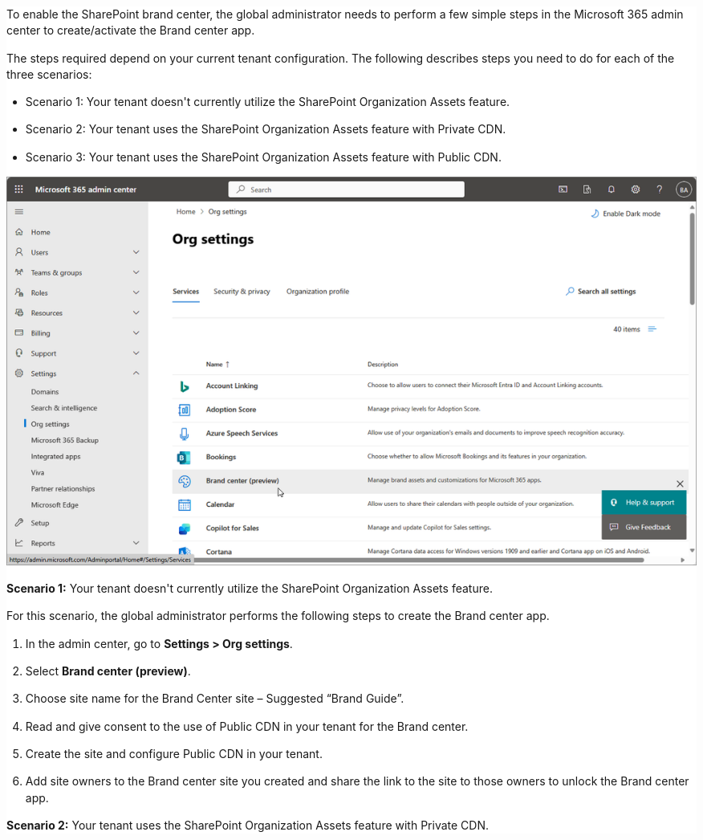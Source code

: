 To enable the SharePoint brand center, the global administrator needs to perform a few simple steps in the Microsoft 365 admin center to create/activate the Brand center app.

The steps required depend on your current tenant configuration. The following describes steps you need to do for each of the three scenarios:

- Scenario 1: Your tenant doesn't currently utilize the SharePoint Organization Assets feature.

- Scenario 2: Your tenant uses the SharePoint Organization Assets feature with Private CDN.

- Scenario 3: Your tenant uses the SharePoint Organization Assets feature with Public CDN.

![Screenshot of accessing brand center from microsofto 365 admin center.](media/mac-brand-center.png)

**Scenario 1:** Your tenant doesn't currently utilize the SharePoint Organization Assets feature.

For this scenario, the global administrator performs the following steps to create the Brand center app.

1. In the admin center, go to **Settings \> Org settings**.

1. Select **Brand center (preview)**.

1. Choose site name for the Brand Center site – Suggested “Brand Guide”.

1. Read and give consent to the use of Public CDN in your tenant for the Brand center.

1. Create the site and configure Public CDN in your tenant.

1. Add site owners to the Brand center site you created and share the link to the site to those owners to unlock the Brand center app.

**Scenario 2:** Your tenant uses the SharePoint Organization Assets feature with Private CDN.
